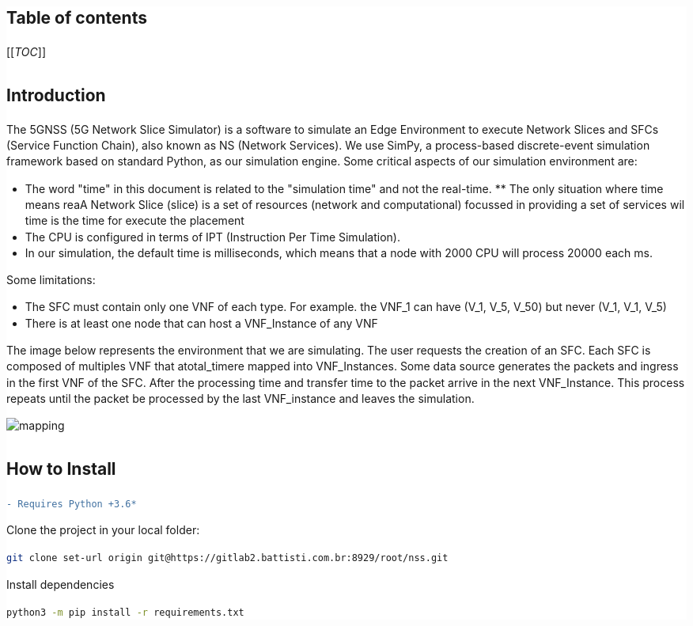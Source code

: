## Table of contents
[[_TOC_]]

## Introduction

The 5GNSS (5G Network Slice Simulator) is a software to simulate an Edge Environment to execute Network Slices and SFCs 
(Service Function Chain), also known as NS (Network Services). We use SimPy, a process-based discrete-event simulation 
framework based on standard Python, as our simulation engine. Some critical aspects of our simulation environment are:

* The word "time" in this document is related to the "simulation time" and not the real-time. 
** The only situation where time means reaA Network Slice (slice) is a set of resources (network and computational) focussed in providing a set of services wil time is the time for execute the placement
* The CPU is configured in terms of IPT (Instruction Per Time Simulation). 
* In our simulation, the default time is milliseconds, which means that a node with 2000 CPU will process 20000 each ms.
 
Some limitations:

* The SFC must contain only one VNF of each type. For example. the VNF_1 can have (V_1, V_5, V_50) but never (V_1, V_1, V_5)
* There is at least one node that can host a VNF_Instance of any VNF

The image below represents the environment that we are simulating. The user requests the creation of an SFC. 
Each SFC is composed of multiples VNF that atotal_timere mapped into VNF_Instances. Some data source generates the packets and 
ingress in the first VNF of the SFC. After the processing time and transfer time to the packet arrive in the next VNF_Instance.
This process repeats until the packet be processed by the last VNF_instance and leaves the simulation.

![mapping](doc/img/diagrams-mapping2.png "Mapping")

## How to Install

```diff
- Requires Python +3.6*
```

Clone the project in your local folder:

```bash
git clone set-url origin git@https://gitlab2.battisti.com.br:8929/root/nss.git
```


Install dependencies

```bash
python3 -m pip install -r requirements.txt
```

